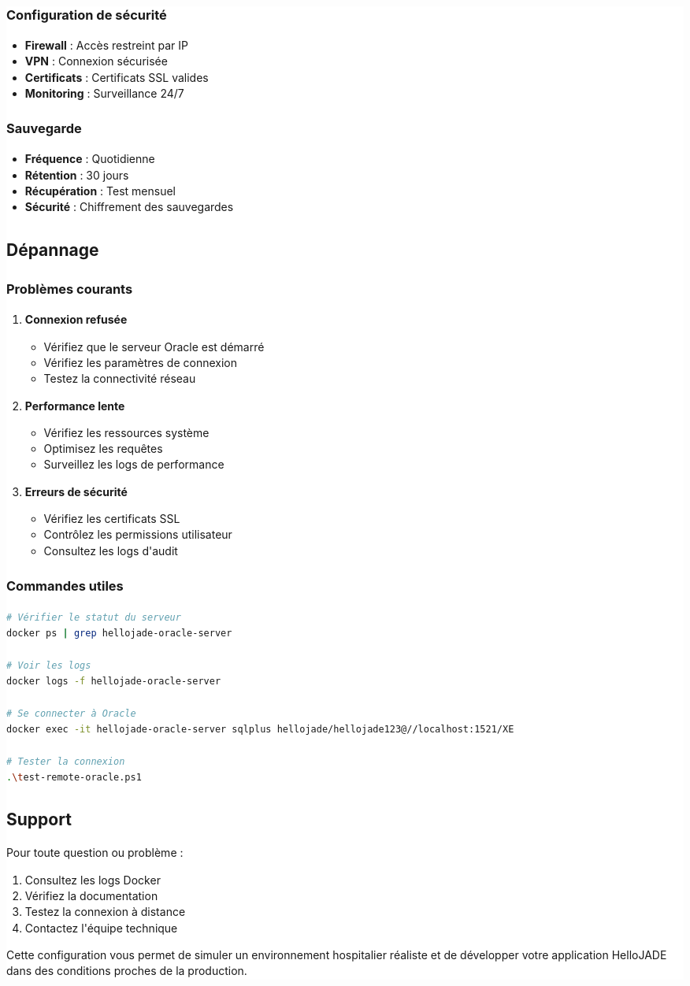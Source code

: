 ### Configuration de sécurité
- **Firewall** : Accès restreint par IP
- **VPN** : Connexion sécurisée
- **Certificats** : Certificats SSL valides
- **Monitoring** : Surveillance 24/7

### Sauvegarde
- **Fréquence** : Quotidienne
- **Rétention** : 30 jours
- **Récupération** : Test mensuel
- **Sécurité** : Chiffrement des sauvegardes

## Dépannage

### Problèmes courants

1. **Connexion refusée**
   - Vérifiez que le serveur Oracle est démarré
   - Vérifiez les paramètres de connexion
   - Testez la connectivité réseau

2. **Performance lente**
   - Vérifiez les ressources système
   - Optimisez les requêtes
   - Surveillez les logs de performance

3. **Erreurs de sécurité**
   - Vérifiez les certificats SSL
   - Contrôlez les permissions utilisateur
   - Consultez les logs d'audit

### Commandes utiles

```bash
# Vérifier le statut du serveur
docker ps | grep hellojade-oracle-server

# Voir les logs
docker logs -f hellojade-oracle-server

# Se connecter à Oracle
docker exec -it hellojade-oracle-server sqlplus hellojade/hellojade123@//localhost:1521/XE

# Tester la connexion
.\test-remote-oracle.ps1
```

## Support

Pour toute question ou problème :
1. Consultez les logs Docker
2. Vérifiez la documentation
3. Testez la connexion à distance
4. Contactez l'équipe technique

Cette configuration vous permet de simuler un environnement hospitalier réaliste et de développer votre application HelloJADE dans des conditions proches de la production. 